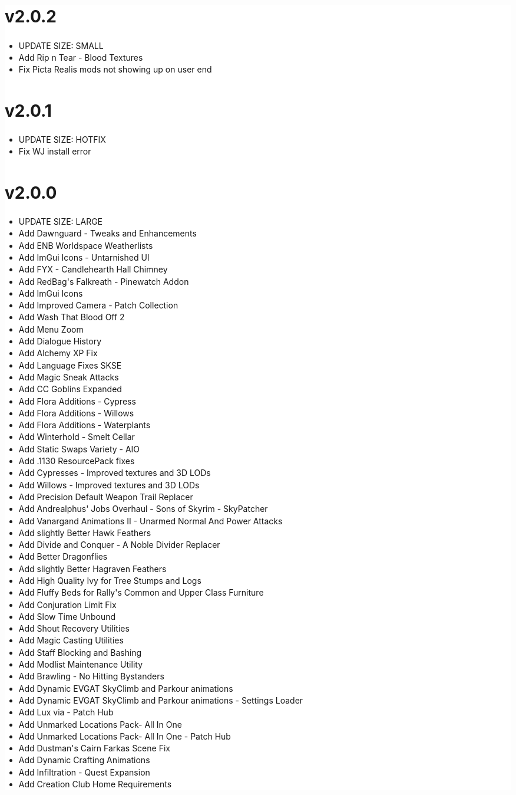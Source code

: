 # v2.0.2

- UPDATE SIZE: SMALL
- Add Rip n Tear - Blood Textures
- Fix Picta Realis mods not showing up on user end

# v2.0.1

- UPDATE SIZE: HOTFIX
- Fix WJ install error

# v2.0.0

- UPDATE SIZE: LARGE
- Add Dawnguard - Tweaks and Enhancements
- Add ENB Worldspace Weatherlists
- Add ImGui Icons - Untarnished UI
- Add FYX - Candlehearth Hall Chimney
- Add RedBag's Falkreath - Pinewatch Addon
- Add ImGui Icons
- Add Improved Camera - Patch Collection
- Add Wash That Blood Off 2
- Add Menu Zoom
- Add Dialogue History
- Add Alchemy XP Fix
- Add Language Fixes SKSE
- Add Magic Sneak Attacks
- Add CC Goblins Expanded
- Add Flora Additions - Cypress
- Add Flora Additions - Willows
- Add Flora Additions - Waterplants
- Add Winterhold - Smelt Cellar
- Add Static Swaps Variety - AIO
- Add .1130 ResourcePack fixes
- Add Cypresses - Improved textures and 3D LODs
- Add Willows - Improved textures and 3D LODs
- Add Precision Default Weapon Trail Replacer
- Add Andrealphus' Jobs Overhaul - Sons of Skyrim - SkyPatcher
- Add Vanargand Animations II - Unarmed Normal And Power Attacks
- Add slightly Better Hawk Feathers
- Add Divide and Conquer - A Noble Divider Replacer
- Add Better Dragonflies
- Add slightly Better Hagraven Feathers
- Add High Quality Ivy for Tree Stumps and Logs
- Add Fluffy Beds for Rally's Common and Upper Class Furniture
- Add Conjuration Limit Fix
- Add Slow Time Unbound
- Add Shout Recovery Utilities
- Add Magic Casting Utilities
- Add Staff Blocking and Bashing
- Add Modlist Maintenance Utility
- Add Brawling - No Hitting Bystanders
- Add Dynamic EVGAT SkyClimb and Parkour animations
- Add Dynamic EVGAT SkyClimb and Parkour animations - Settings Loader
- Add Lux via - Patch Hub
- Add Unmarked Locations Pack- All In One
- Add Unmarked Locations Pack- All In One - Patch Hub
- Add Dustman's Cairn Farkas Scene Fix
- Add Dynamic Crafting Animations
- Add Infiltration - Quest Expansion
- Add Creation Club Home Requirements